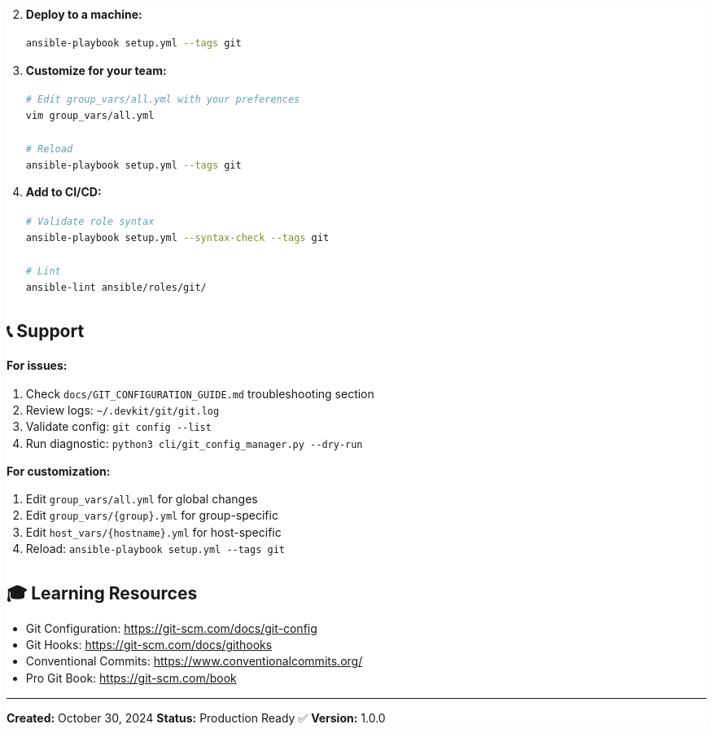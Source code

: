 2. **Deploy to a machine:**

   ```bash
   ansible-playbook setup.yml --tags git
   ```

3. **Customize for your team:**

   ```bash
   # Edit group_vars/all.yml with your preferences
   vim group_vars/all.yml

   # Reload
   ansible-playbook setup.yml --tags git
   ```

4. **Add to CI/CD:**

   ```bash
   # Validate role syntax
   ansible-playbook setup.yml --syntax-check --tags git

   # Lint
   ansible-lint ansible/roles/git/
   ```

## 📞 Support

**For issues:**

1. Check `docs/GIT_CONFIGURATION_GUIDE.md` troubleshooting section
2. Review logs: `~/.devkit/git/git.log`
3. Validate config: `git config --list`
4. Run diagnostic: `python3 cli/git_config_manager.py --dry-run`

**For customization:**

1. Edit `group_vars/all.yml` for global changes
2. Edit `group_vars/{group}.yml` for group-specific
3. Edit `host_vars/{hostname}.yml` for host-specific
4. Reload: `ansible-playbook setup.yml --tags git`

## 🎓 Learning Resources

- Git Configuration: <https://git-scm.com/docs/git-config>
- Git Hooks: <https://git-scm.com/docs/githooks>
- Conventional Commits: <https://www.conventionalcommits.org/>
- Pro Git Book: <https://git-scm.com/book>

---

**Created:** October 30, 2024
**Status:** Production Ready ✅
**Version:** 1.0.0
